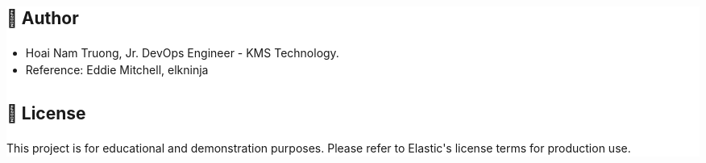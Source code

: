 ## 📝 Author

- Hoai Nam Truong, Jr. DevOps Engineer - KMS Technology.
- Reference: Eddie Mitchell, elkninja

## 📝 License

This project is for educational and demonstration purposes. Please refer to Elastic's license terms for production use.
